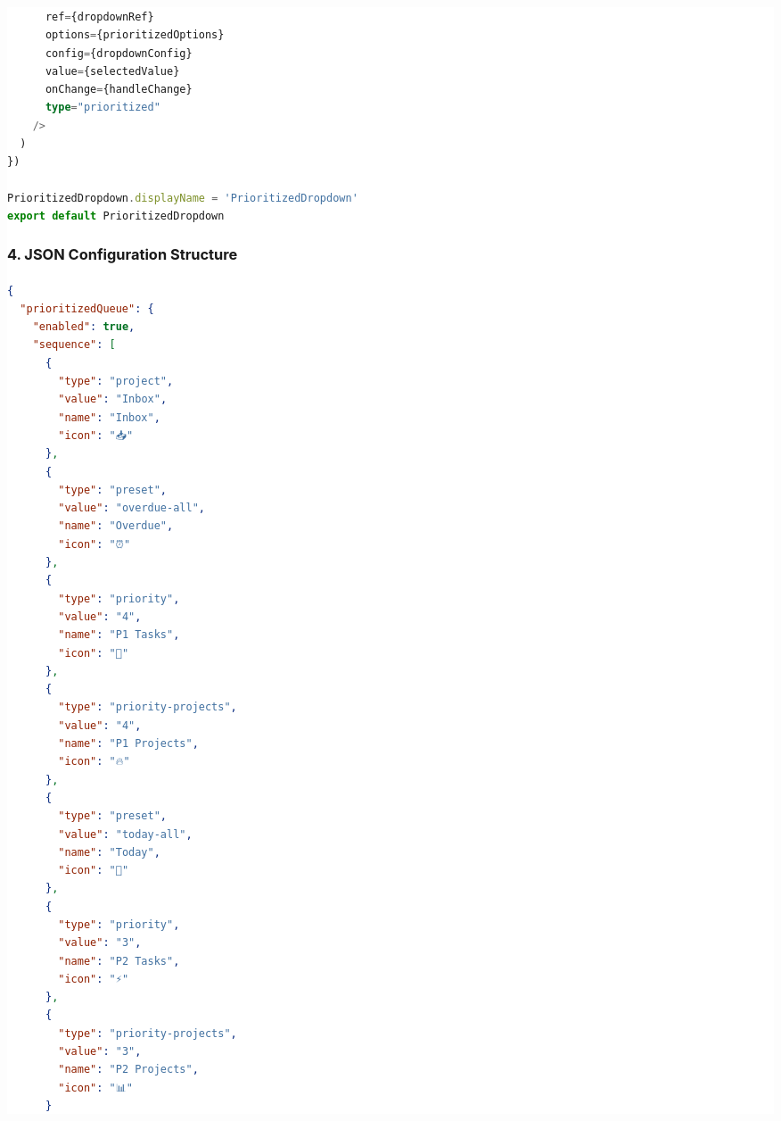 ```typescript
      ref={dropdownRef}
      options={prioritizedOptions}
      config={dropdownConfig}
      value={selectedValue}
      onChange={handleChange}
      type="prioritized"
    />
  )
})

PrioritizedDropdown.displayName = 'PrioritizedDropdown'
export default PrioritizedDropdown
```

### 4. JSON Configuration Structure

```json
{
  "prioritizedQueue": {
    "enabled": true,
    "sequence": [
      {
        "type": "project",
        "value": "Inbox",
        "name": "Inbox",
        "icon": "📥"
      },
      {
        "type": "preset",
        "value": "overdue-all",
        "name": "Overdue",
        "icon": "⏰"
      },
      {
        "type": "priority",
        "value": "4",
        "name": "P1 Tasks",
        "icon": "🚨"
      },
      {
        "type": "priority-projects",
        "value": "4",
        "name": "P1 Projects",
        "icon": "🔥"
      },
      {
        "type": "preset",
        "value": "today-all",
        "name": "Today",
        "icon": "📅"
      },
      {
        "type": "priority",
        "value": "3",
        "name": "P2 Tasks",
        "icon": "⚡"
      },
      {
        "type": "priority-projects",
        "value": "3",
        "name": "P2 Projects",
        "icon": "📊"
      }
```